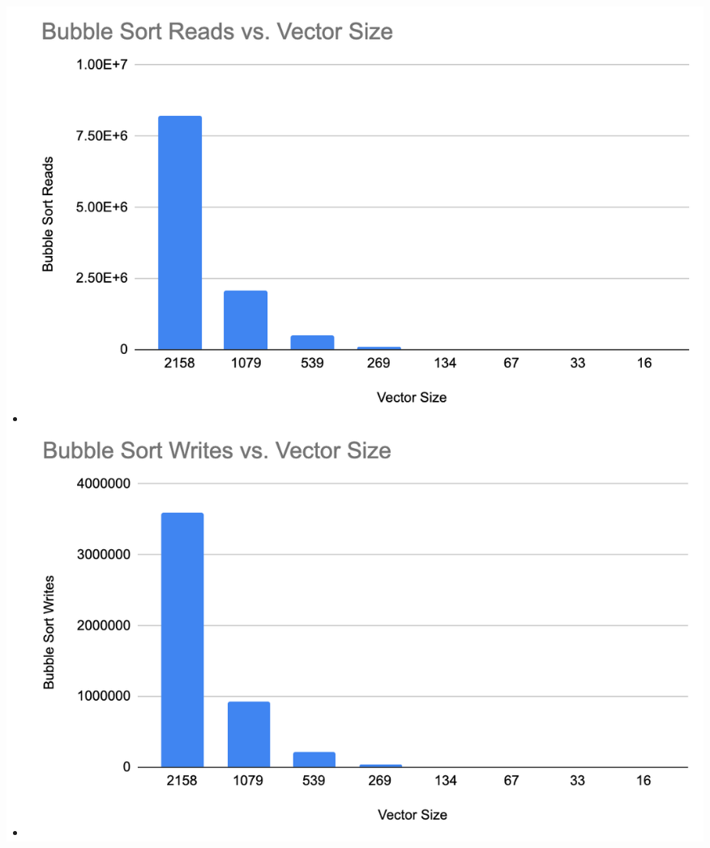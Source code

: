   * ![Bubble Sort Reads](graphs/bubbleHalfReads.png)
  * ![Bubble Sort Writes](graphs/bubbleHalfWrites.png)